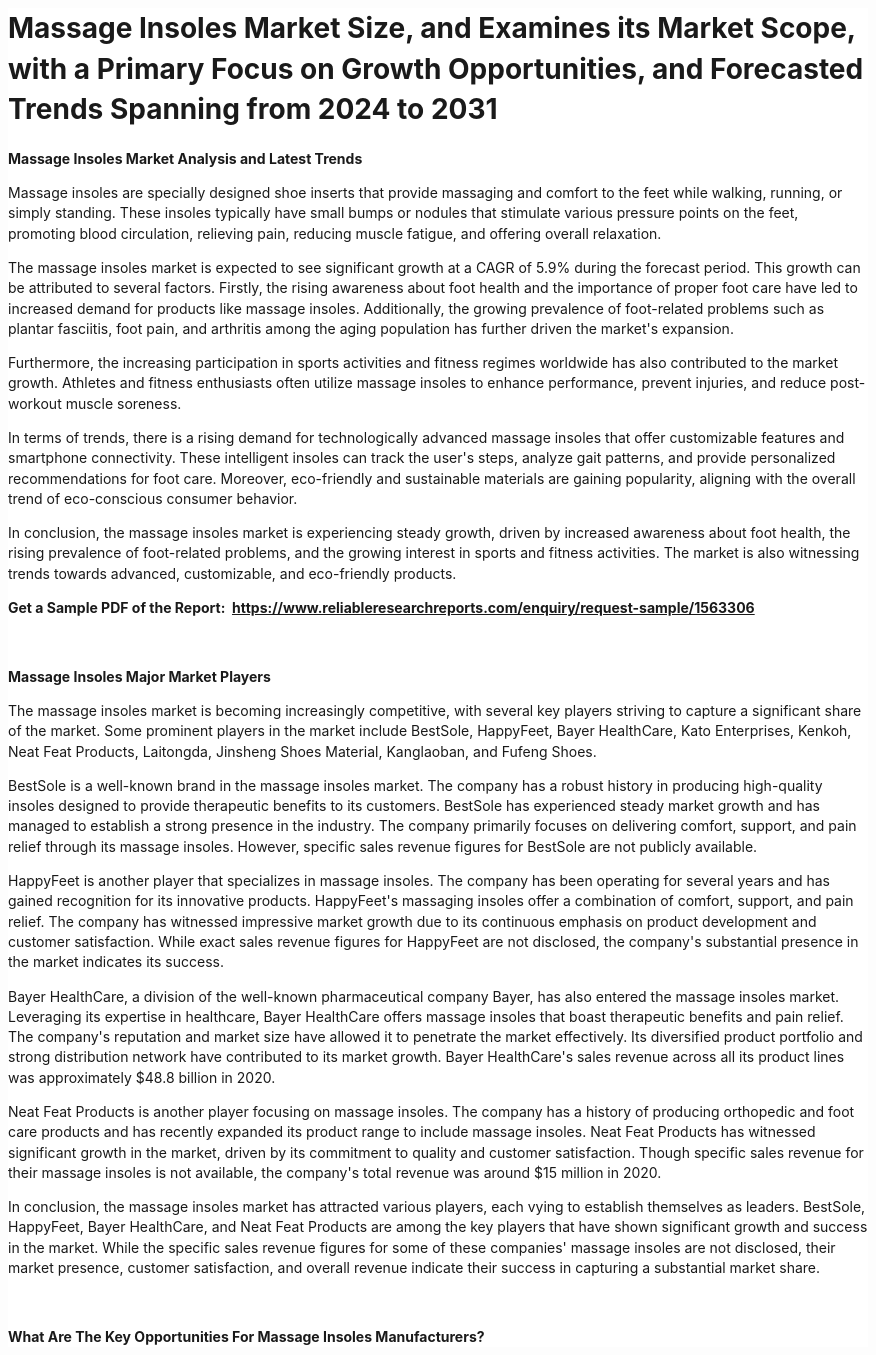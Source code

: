 <p><h1>Massage Insoles Market Size, and Examines its Market Scope, with a Primary Focus on Growth Opportunities, and Forecasted Trends Spanning from 2024 to 2031</h1></p><p><strong>Massage Insoles Market Analysis and Latest Trends</strong></p>
<p><p>Massage insoles are specially designed shoe inserts that provide massaging and comfort to the feet while walking, running, or simply standing. These insoles typically have small bumps or nodules that stimulate various pressure points on the feet, promoting blood circulation, relieving pain, reducing muscle fatigue, and offering overall relaxation.</p><p>The massage insoles market is expected to see significant growth at a CAGR of 5.9% during the forecast period. This growth can be attributed to several factors. Firstly, the rising awareness about foot health and the importance of proper foot care have led to increased demand for products like massage insoles. Additionally, the growing prevalence of foot-related problems such as plantar fasciitis, foot pain, and arthritis among the aging population has further driven the market's expansion.</p><p>Furthermore, the increasing participation in sports activities and fitness regimes worldwide has also contributed to the market growth. Athletes and fitness enthusiasts often utilize massage insoles to enhance performance, prevent injuries, and reduce post-workout muscle soreness.</p><p>In terms of trends, there is a rising demand for technologically advanced massage insoles that offer customizable features and smartphone connectivity. These intelligent insoles can track the user's steps, analyze gait patterns, and provide personalized recommendations for foot care. Moreover, eco-friendly and sustainable materials are gaining popularity, aligning with the overall trend of eco-conscious consumer behavior.</p><p>In conclusion, the massage insoles market is experiencing steady growth, driven by increased awareness about foot health, the rising prevalence of foot-related problems, and the growing interest in sports and fitness activities. The market is also witnessing trends towards advanced, customizable, and eco-friendly products.</p></p>
<p><strong>Get a Sample PDF of the Report:&nbsp; <a href="https://www.reliableresearchreports.com/enquiry/request-sample/1563306">https://www.reliableresearchreports.com/enquiry/request-sample/1563306</a></strong></p>
<p>&nbsp;</p>
<p><strong>Massage Insoles Major Market Players</strong></p>
<p><p>The massage insoles market is becoming increasingly competitive, with several key players striving to capture a significant share of the market. Some prominent players in the market include BestSole, HappyFeet, Bayer HealthCare, Kato Enterprises, Kenkoh, Neat Feat Products, Laitongda, Jinsheng Shoes Material, Kanglaoban, and Fufeng Shoes.</p><p>BestSole is a well-known brand in the massage insoles market. The company has a robust history in producing high-quality insoles designed to provide therapeutic benefits to its customers. BestSole has experienced steady market growth and has managed to establish a strong presence in the industry. The company primarily focuses on delivering comfort, support, and pain relief through its massage insoles. However, specific sales revenue figures for BestSole are not publicly available.</p><p>HappyFeet is another player that specializes in massage insoles. The company has been operating for several years and has gained recognition for its innovative products. HappyFeet's massaging insoles offer a combination of comfort, support, and pain relief. The company has witnessed impressive market growth due to its continuous emphasis on product development and customer satisfaction. While exact sales revenue figures for HappyFeet are not disclosed, the company's substantial presence in the market indicates its success.</p><p>Bayer HealthCare, a division of the well-known pharmaceutical company Bayer, has also entered the massage insoles market. Leveraging its expertise in healthcare, Bayer HealthCare offers massage insoles that boast therapeutic benefits and pain relief. The company's reputation and market size have allowed it to penetrate the market effectively. Its diversified product portfolio and strong distribution network have contributed to its market growth. Bayer HealthCare's sales revenue across all its product lines was approximately $48.8 billion in 2020.</p><p>Neat Feat Products is another player focusing on massage insoles. The company has a history of producing orthopedic and foot care products and has recently expanded its product range to include massage insoles. Neat Feat Products has witnessed significant growth in the market, driven by its commitment to quality and customer satisfaction. Though specific sales revenue for their massage insoles is not available, the company's total revenue was around $15 million in 2020.</p><p>In conclusion, the massage insoles market has attracted various players, each vying to establish themselves as leaders. BestSole, HappyFeet, Bayer HealthCare, and Neat Feat Products are among the key players that have shown significant growth and success in the market. While the specific sales revenue figures for some of these companies' massage insoles are not disclosed, their market presence, customer satisfaction, and overall revenue indicate their success in capturing a substantial market share.</p></p>
<p>&nbsp;</p>
<p><strong>What Are The Key Opportunities For Massage Insoles Manufacturers?</strong></p>